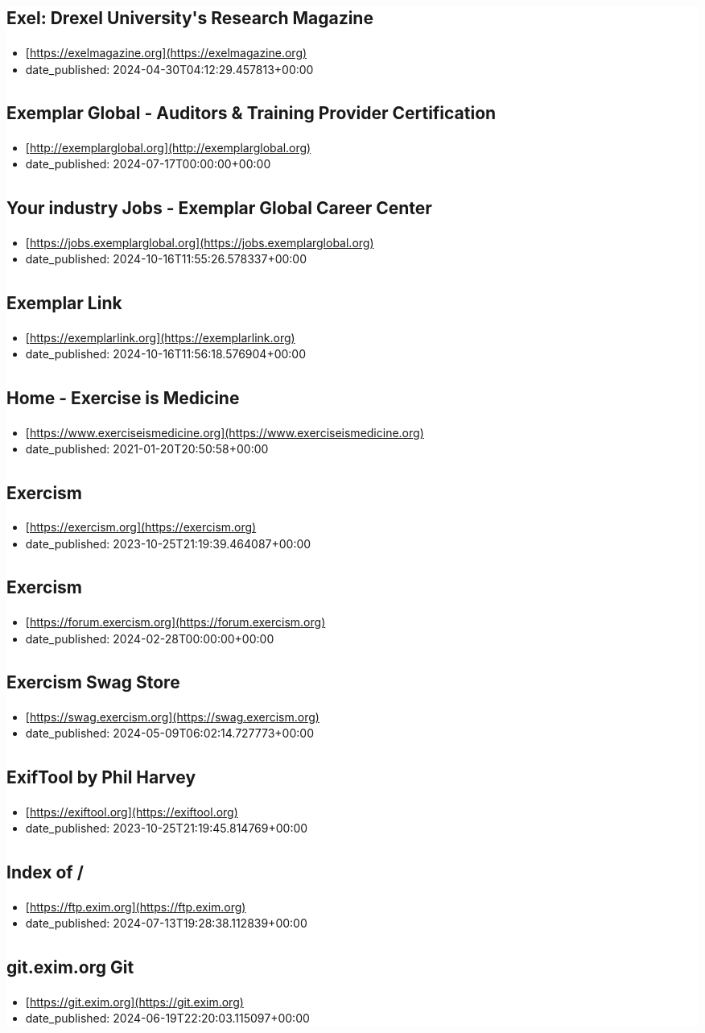  ## Exel: Drexel University's Research Magazine
 - [https://exelmagazine.org](https://exelmagazine.org)
 - date_published: 2024-04-30T04:12:29.457813+00:00

 ## Exemplar Global - Auditors & Training Provider Certification
 - [http://exemplarglobal.org](http://exemplarglobal.org)
 - date_published: 2024-07-17T00:00:00+00:00

 ## Your industry Jobs - Exemplar Global Career Center
 - [https://jobs.exemplarglobal.org](https://jobs.exemplarglobal.org)
 - date_published: 2024-10-16T11:55:26.578337+00:00

 ## Exemplar Link
 - [https://exemplarlink.org](https://exemplarlink.org)
 - date_published: 2024-10-16T11:56:18.576904+00:00

 ## Home - Exercise is Medicine
 - [https://www.exerciseismedicine.org](https://www.exerciseismedicine.org)
 - date_published: 2021-01-20T20:50:58+00:00

 ## Exercism
 - [https://exercism.org](https://exercism.org)
 - date_published: 2023-10-25T21:19:39.464087+00:00

 ## Exercism
 - [https://forum.exercism.org](https://forum.exercism.org)
 - date_published: 2024-02-28T00:00:00+00:00

 ## Exercism Swag Store
 - [https://swag.exercism.org](https://swag.exercism.org)
 - date_published: 2024-05-09T06:02:14.727773+00:00

 ## ExifTool by Phil Harvey
 - [https://exiftool.org](https://exiftool.org)
 - date_published: 2023-10-25T21:19:45.814769+00:00

 ## Index of /
 - [https://ftp.exim.org](https://ftp.exim.org)
 - date_published: 2024-07-13T19:28:38.112839+00:00

 ## git.exim.org Git
 - [https://git.exim.org](https://git.exim.org)
 - date_published: 2024-06-19T22:20:03.115097+00:00
